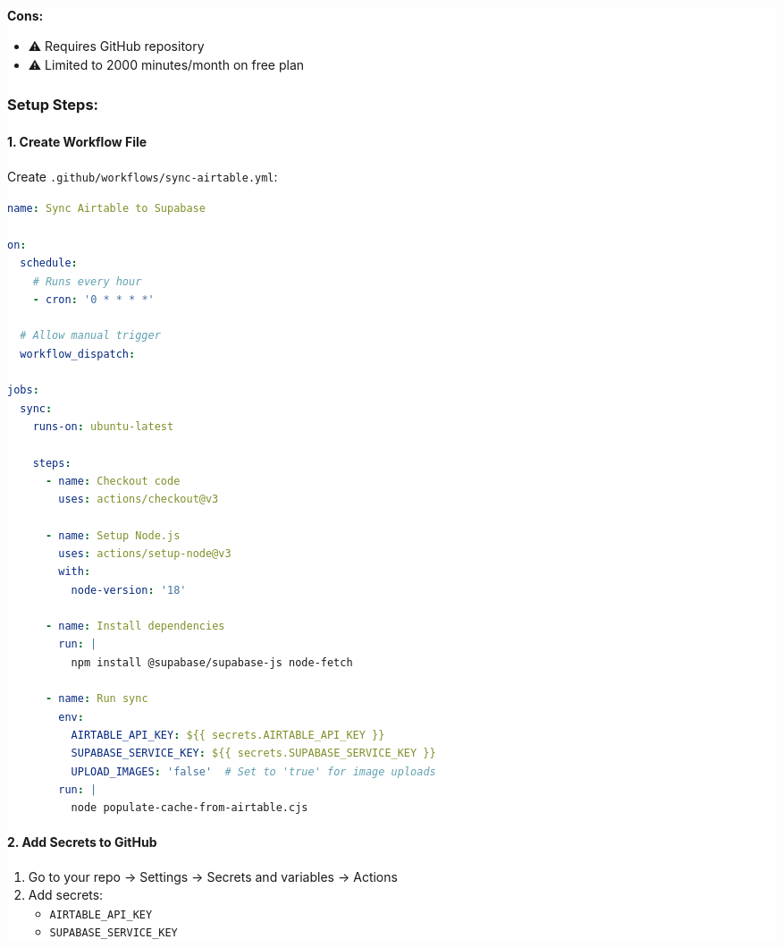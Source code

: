**Cons:**
- ⚠️ Requires GitHub repository
- ⚠️ Limited to 2000 minutes/month on free plan

### Setup Steps:

#### 1. Create Workflow File

Create `.github/workflows/sync-airtable.yml`:

```yaml
name: Sync Airtable to Supabase

on:
  schedule:
    # Runs every hour
    - cron: '0 * * * *'

  # Allow manual trigger
  workflow_dispatch:

jobs:
  sync:
    runs-on: ubuntu-latest

    steps:
      - name: Checkout code
        uses: actions/checkout@v3

      - name: Setup Node.js
        uses: actions/setup-node@v3
        with:
          node-version: '18'

      - name: Install dependencies
        run: |
          npm install @supabase/supabase-js node-fetch

      - name: Run sync
        env:
          AIRTABLE_API_KEY: ${{ secrets.AIRTABLE_API_KEY }}
          SUPABASE_SERVICE_KEY: ${{ secrets.SUPABASE_SERVICE_KEY }}
          UPLOAD_IMAGES: 'false'  # Set to 'true' for image uploads
        run: |
          node populate-cache-from-airtable.cjs
```

#### 2. Add Secrets to GitHub

1. Go to your repo → Settings → Secrets and variables → Actions
2. Add secrets:
   - `AIRTABLE_API_KEY`
   - `SUPABASE_SERVICE_KEY`
